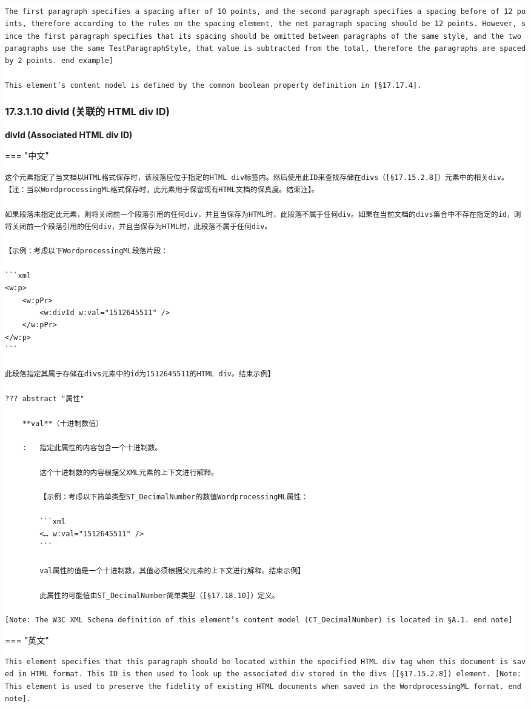     The first paragraph specifies a spacing after of 10 points, and the second paragraph specifies a spacing before of 12 points, therefore according to the rules on the spacing element, the net paragraph spacing should be 12 points. However, since the first paragraph specifies that its spacing should be omitted between paragraphs of the same style, and the two paragraphs use the same TestParagraphStyle, that value is subtracted from the total, therefore the paragraphs are spaced by 2 points. end example]
    
    This element’s content model is defined by the common boolean property definition in [§17.17.4].

### 17.3.1.10 divId (关联的 HTML div ID)

**divId (Associated HTML div ID)**

=== "中文"
    
    这个元素指定了当文档以HTML格式保存时，该段落应位于指定的HTML div标签内。然后使用此ID来查找存储在divs（[§17.15.2.8]）元素中的相关div。【注：当以WordprocessingML格式保存时，此元素用于保留现有HTML文档的保真度。结束注】。

    如果段落未指定此元素，则将关闭前一个段落引用的任何div，并且当保存为HTML时，此段落不属于任何div。如果在当前文档的divs集合中不存在指定的id，则将关闭前一个段落引用的任何div，并且当保存为HTML时，此段落不属于任何div。
    
    【示例：考虑以下WordprocessingML段落片段：
    
    ```xml
    <w:p>
        <w:pPr>
            <w:divId w:val="1512645511" />
        </w:pPr>
    </w:p>
    ```
    
    此段落指定其属于存储在divs元素中的id为1512645511的HTML div。结束示例】
    
    ??? abstract "属性"
    
        **val**（十进制数值）
        
        :   指定此属性的内容包含一个十进制数。
        
            这个十进制数的内容根据父XML元素的上下文进行解释。
            
            【示例：考虑以下简单类型ST_DecimalNumber的数值WordprocessingML属性：
            
            ```xml
            <… w:val="1512645511" />
            ```
            
            val属性的值是一个十进制数，其值必须根据父元素的上下文进行解释。结束示例】
            
            此属性的可能值由ST_DecimalNumber简单类型（[§17.18.10]）定义。
    
    [Note: The W3C XML Schema definition of this element’s content model (CT_DecimalNumber) is located in §A.1. end note]

=== "英文"
    
    This element specifies that this paragraph should be located within the specified HTML div tag when this document is saved in HTML format. This ID is then used to look up the associated div stored in the divs ([§17.15.2.8]) element. [Note: This element is used to preserve the fidelity of existing HTML documents when saved in the WordprocessingML format. end note].
    